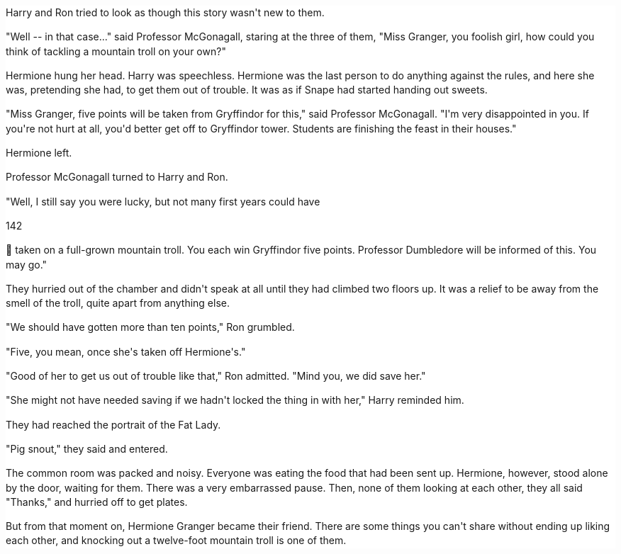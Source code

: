 Harry and Ron tried to look as though this story wasn't new to them. 

"Well -- in that case..." said Professor McGonagall, staring at the 
three of them, "Miss Granger, you foolish girl, how could you think of 
tackling a mountain troll on your own?" 

Hermione hung her head. Harry was speechless. Hermione was the last 
person to do anything against the rules, and here she was, pretending 
she had, to get them out of trouble. It was as if Snape had started 
handing out sweets. 

"Miss Granger, five points will be taken from Gryffindor for this," said 
Professor McGonagall. "I'm very disappointed in you. If you're not hurt 
at all, you'd better get off to Gryffindor tower. Students are finishing 
the feast in their houses." 

Hermione left. 

Professor McGonagall turned to Harry and Ron. 

"Well, I still say you were lucky, but not many first years could have 

142



taken on a full-grown mountain troll. You each win Gryffindor five 
points. Professor Dumbledore will be informed of this. You may go." 

They hurried out of the chamber and didn't speak at all until they had 
climbed two floors up. It was a relief to be away from the smell of the 
troll, quite apart from anything else. 

"We should have gotten more than ten points," Ron grumbled. 

"Five, you mean, once she's taken off Hermione's." 

"Good of her to get us out of trouble like that," Ron admitted. "Mind 
you, we did save her." 

"She might not have needed saving if we hadn't locked the thing in with 
her," Harry reminded him. 

They had reached the portrait of the Fat Lady. 

"Pig snout," they said and entered. 

The common room was packed and noisy. Everyone was eating the food that 
had been sent up. Hermione, however, stood alone by the door, waiting 
for them. There was a very embarrassed pause. Then, none of them looking 
at each other, they all said "Thanks," and hurried off to get plates. 

But from that moment on, Hermione Granger became their friend. There are 
some things you can't share without ending up liking each other, and 
knocking out a twelve-foot mountain troll is one of them. 